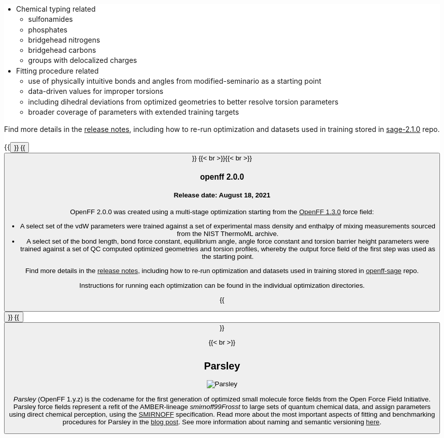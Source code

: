    * Chemical typing related
       * sulfonamides
       * phosphates
       * bridgehead nitrogens
       * bridgehead carbons
       * groups with delocalized charges
   * Fitting procedure related
       * use of physically intuitive bonds and angles from modified-seminario as a starting point
       * data-driven values for improper torsions
       * including dihedral deviations from optimized geometries to better resolve torsion parameters
       * broader coverage of parameters with extended training targets


Find more details in the [release notes](https://github.com/openforcefield/openff-sage/releases/tag/2.0.0-rc.1), including how to re-run optimization and datasets used in training stored in [sage-2.1.0](https://github.com/openforcefield/sage-2.1.0) repo.


{{<button href="https://github.com/openforcefield/openff-forcefields/releases/tag/2023.05.1" text="GitHub" >}}
{{<button href="https://zenodo.org/record/7889050" text="DOI" >}}
{{< br >}}{{< br >}}
### openff 2.0.0 ###

#### Release date: August 18, 2021

OpenFF 2.0.0 was created using a multi-stage optimization starting from the [OpenFF 1.3.0](https://github.com/openforcefield/openff-forcefields/releases/tag/1.3.0) force field:

* A select set of the vdW parameters were trained against a set of experimental mass density and enthalpy of mixing measurements sourced from the NIST ThermoML archive.
* A select set of the bond length, bond force constant, equilibrium angle, angle force constant and torsion barrier height parameters were trained against a set of QC computed optimized geometries and torsion profiles, whereby the output force field of the first step  was used as the starting point.

Find more details in the [release notes](https://github.com/openforcefield/openff-sage/releases/tag/2.0.0-rc.1), including how to re-run optimization and datasets used in training stored in [openff-sage](https://github.com/openforcefield/openff-sage) repo.

Instructions for running each optimization can be found in the individual optimization directories.

{{<button href="https://github.com/openforcefield/openff-forcefields/releases/tag/2.0.0" text="GitHub" >}}
{{<button href="https://zenodo.org/record/5214478" text="DOI" >}}


{{< br >}}
## Parsley ##
![Parsley](img/noun_parsley.svg)

_Parsley_ (OpenFF 1.y.z) is the codename for the first generation of optimized small molecule force fields from the Open Force Field Initiative. Parsley force fields represent a refit of the AMBER-lineage _smirnoff99Frosst_ to large sets of quantum chemical data, and assign parameters using direct chemical perception, using the [SMIRNOFF](https://open-forcefield-toolkit.readthedocs.io/en/latest/smirnoff.html) specification. Read more about the most important aspects of fitting and benchmarking procedures for Parsley in the [blog post](/community/news/general/introducing-openforcefield-1.0/). See more information about naming and semantic versioning [here](/force-fields/versioning/).
